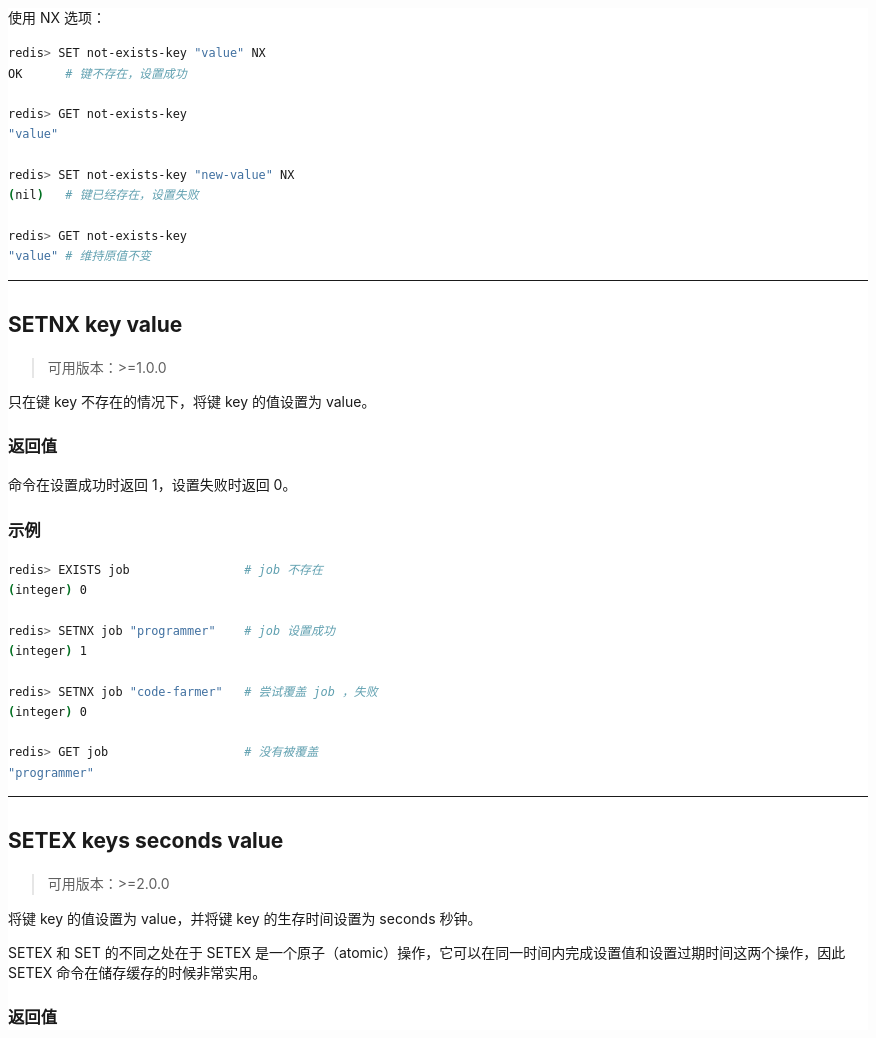 使用 NX 选项：

```bash
redis> SET not-exists-key "value" NX
OK      # 键不存在，设置成功

redis> GET not-exists-key
"value"

redis> SET not-exists-key "new-value" NX
(nil)   # 键已经存在，设置失败

redis> GET not-exists-key
"value" # 维持原值不变
```

---

## SETNX key value

> 可用版本：>=1.0.0

只在键 key 不存在的情况下，将键 key 的值设置为 value。

### 返回值

命令在设置成功时返回 1，设置失败时返回 0。

### 示例

```bash
redis> EXISTS job                # job 不存在
(integer) 0

redis> SETNX job "programmer"    # job 设置成功
(integer) 1

redis> SETNX job "code-farmer"   # 尝试覆盖 job ，失败
(integer) 0

redis> GET job                   # 没有被覆盖
"programmer"
```

---

## SETEX keys seconds value

> 可用版本：>=2.0.0

将键 key 的值设置为 value，并将键 key 的生存时间设置为 seconds 秒钟。

SETEX 和 SET 的不同之处在于 SETEX 是一个原子（atomic）操作，它可以在同一时间内完成设置值和设置过期时间这两个操作，因此 SETEX 命令在储存缓存的时候非常实用。

### 返回值
